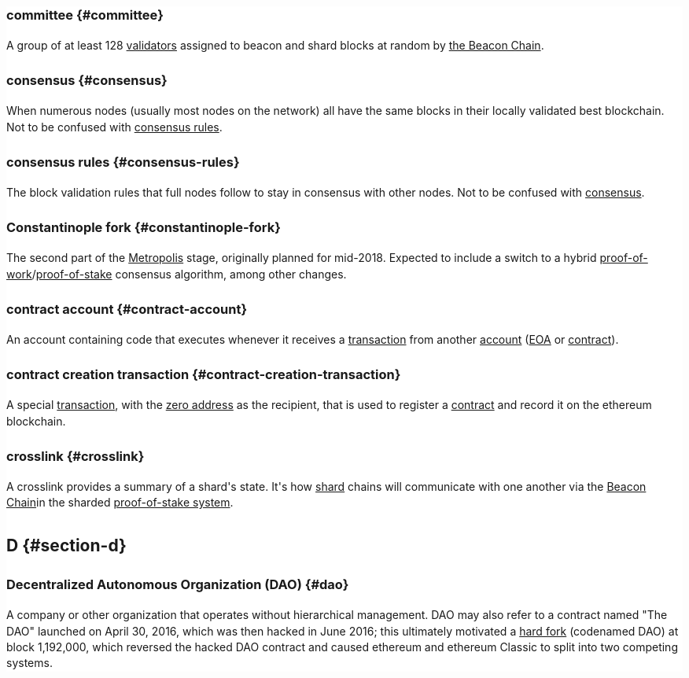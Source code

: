 <DocLink to="/developers/docs/smart-contracts/compiling/" title="Compiling Smart Contracts" />

### committee {#committee}

A group of at least 128 [validators](#validator) assigned to beacon and shard blocks at random by [the Beacon Chain](#beacon-chain).

### consensus {#consensus}

When numerous nodes (usually most nodes on the network) all have the same blocks in their locally validated best blockchain. Not to be confused with [consensus rules](#consensus-rules).

### consensus rules {#consensus-rules}

The block validation rules that full nodes follow to stay in consensus with other nodes. Not to be confused with [consensus](#consensus).

### Constantinople fork {#constantinople-fork}

The second part of the [Metropolis](#metropolis) stage, originally planned for mid-2018. Expected to include a switch to a hybrid [proof-of-work](#pow)/[proof-of-stake](#pos) consensus algorithm, among other changes.

### contract account {#contract-account}

An account containing code that executes whenever it receives a [transaction](#transaction) from another [account](#account) ([EOA](#eoa) or [contract](#contract-account)).

### contract creation transaction {#contract-creation-transaction}

A special [transaction](#transaction), with the [zero address](#zero-address) as the recipient, that is used to register a [contract](#contract-account) and record it on the ethereum blockchain.

### crosslink {#crosslink}

A crosslink provides a summary of a shard's state. It's how [shard](#shard) chains will communicate with one another via the [Beacon Chain](#beacon-chain)in the sharded [proof-of-stake system](#proof-of-stake).

<DocLink to="/developers/docs/consensus-mechanisms/pos/#how-does-validation-work" title="Proof-of-stake" />

<Divider />

## D {#section-d}

### Decentralized Autonomous Organization (DAO) {#dao}

A company or other organization that operates without hierarchical management. DAO may also refer to a contract named "The DAO" launched on April 30, 2016, which was then hacked in June 2016; this ultimately motivated a [hard fork](#hard-fork) (codenamed DAO) at block 1,192,000, which reversed the hacked DAO contract and caused ethereum and ethereum Classic to split into two competing systems.
